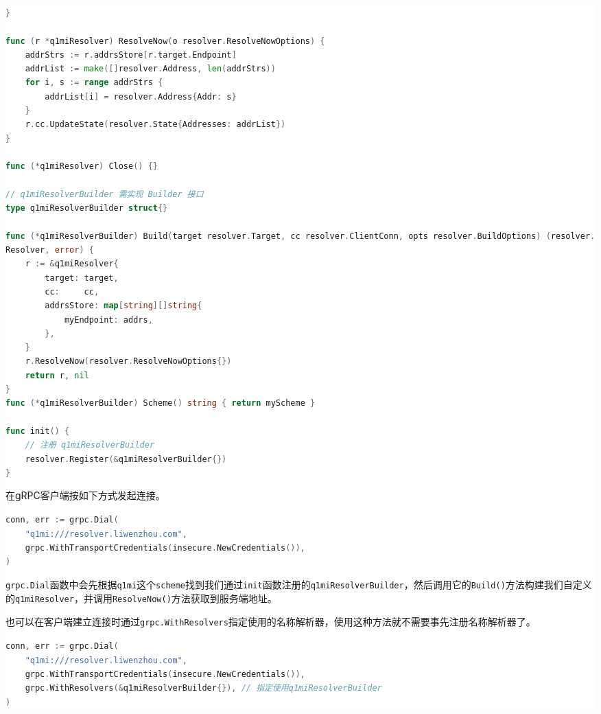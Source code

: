 ```go
}

func (r *q1miResolver) ResolveNow(o resolver.ResolveNowOptions) {
	addrStrs := r.addrsStore[r.target.Endpoint]
	addrList := make([]resolver.Address, len(addrStrs))
	for i, s := range addrStrs {
		addrList[i] = resolver.Address{Addr: s}
	}
	r.cc.UpdateState(resolver.State{Addresses: addrList})
}

func (*q1miResolver) Close() {}

// q1miResolverBuilder 需实现 Builder 接口
type q1miResolverBuilder struct{}

func (*q1miResolverBuilder) Build(target resolver.Target, cc resolver.ClientConn, opts resolver.BuildOptions) (resolver.Resolver, error) {
	r := &q1miResolver{
		target: target,
		cc:     cc,
		addrsStore: map[string][]string{
			myEndpoint: addrs,
		},
	}
	r.ResolveNow(resolver.ResolveNowOptions{})
	return r, nil
}
func (*q1miResolverBuilder) Scheme() string { return myScheme }

func init() {
	// 注册 q1miResolverBuilder
	resolver.Register(&q1miResolverBuilder{})
}
```

在gRPC客户端按如下方式发起连接。

```go
conn, err := grpc.Dial(
	"q1mi:///resolver.liwenzhou.com",
	grpc.WithTransportCredentials(insecure.NewCredentials()),
)
```

`grpc.Dial`函数中会先根据`q1mi`这个`scheme`找到我们通过`init`函数注册的`q1miResolverBuilder`，然后调用它的`Build()`方法构建我们自定义的`q1miResolver`，并调用`ResolveNow()`方法获取到服务端地址。

也可以在客户端建立连接时通过`grpc.WithResolvers`指定使用的名称解析器，使用这种方法就不需要事先注册名称解析器了。

```go
conn, err := grpc.Dial(
	"q1mi:///resolver.liwenzhou.com",
	grpc.WithTransportCredentials(insecure.NewCredentials()),
	grpc.WithResolvers(&q1miResolverBuilder{}), // 指定使用q1miResolverBuilder
)
```

